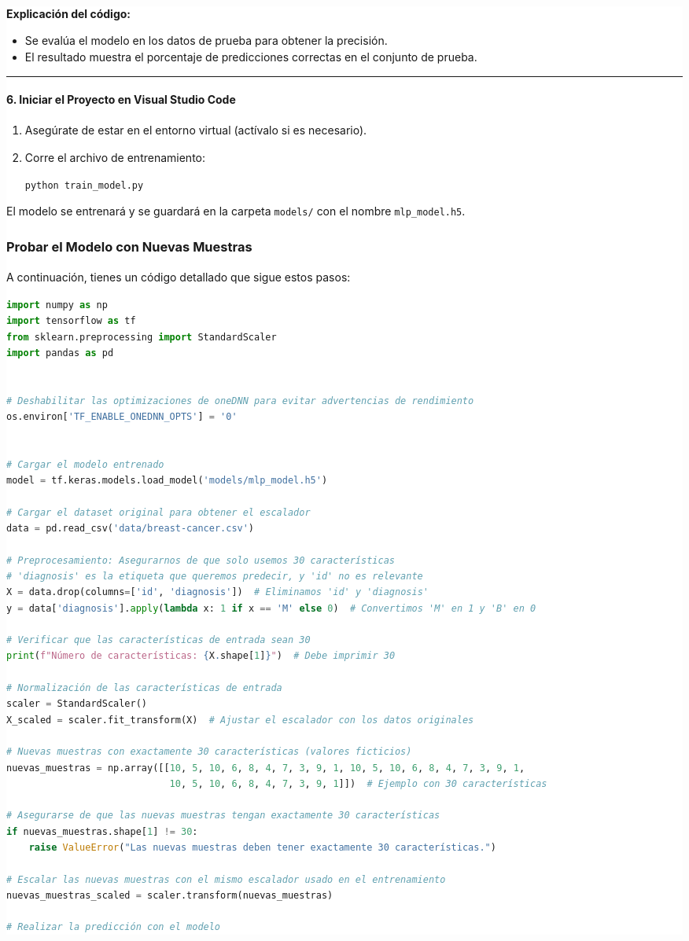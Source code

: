 ```python
```

**Explicación del código:**

- Se evalúa el modelo en los datos de prueba para obtener la precisión.
- El resultado muestra el porcentaje de predicciones correctas en el conjunto de prueba.

------

#### **6. Iniciar el Proyecto en Visual Studio Code**

1. Asegúrate de estar en el entorno virtual (actívalo si es necesario).

2. Corre el archivo de entrenamiento:

   ```python
   python train_model.py
   ```

El modelo se entrenará y se guardará en la carpeta `models/` con el nombre `mlp_model.h5`.



### **Probar el Modelo con Nuevas Muestras**

A continuación, tienes un código detallado que sigue estos pasos:

```python
import numpy as np
import tensorflow as tf
from sklearn.preprocessing import StandardScaler
import pandas as pd


# Deshabilitar las optimizaciones de oneDNN para evitar advertencias de rendimiento
os.environ['TF_ENABLE_ONEDNN_OPTS'] = '0'


# Cargar el modelo entrenado
model = tf.keras.models.load_model('models/mlp_model.h5')

# Cargar el dataset original para obtener el escalador
data = pd.read_csv('data/breast-cancer.csv')

# Preprocesamiento: Asegurarnos de que solo usemos 30 características
# 'diagnosis' es la etiqueta que queremos predecir, y 'id' no es relevante
X = data.drop(columns=['id', 'diagnosis'])  # Eliminamos 'id' y 'diagnosis'
y = data['diagnosis'].apply(lambda x: 1 if x == 'M' else 0)  # Convertimos 'M' en 1 y 'B' en 0

# Verificar que las características de entrada sean 30
print(f"Número de características: {X.shape[1]}")  # Debe imprimir 30

# Normalización de las características de entrada
scaler = StandardScaler()
X_scaled = scaler.fit_transform(X)  # Ajustar el escalador con los datos originales

# Nuevas muestras con exactamente 30 características (valores ficticios)
nuevas_muestras = np.array([[10, 5, 10, 6, 8, 4, 7, 3, 9, 1, 10, 5, 10, 6, 8, 4, 7, 3, 9, 1,
                             10, 5, 10, 6, 8, 4, 7, 3, 9, 1]])  # Ejemplo con 30 características

# Asegurarse de que las nuevas muestras tengan exactamente 30 características
if nuevas_muestras.shape[1] != 30:
    raise ValueError("Las nuevas muestras deben tener exactamente 30 características.")

# Escalar las nuevas muestras con el mismo escalador usado en el entrenamiento
nuevas_muestras_scaled = scaler.transform(nuevas_muestras)

# Realizar la predicción con el modelo
```